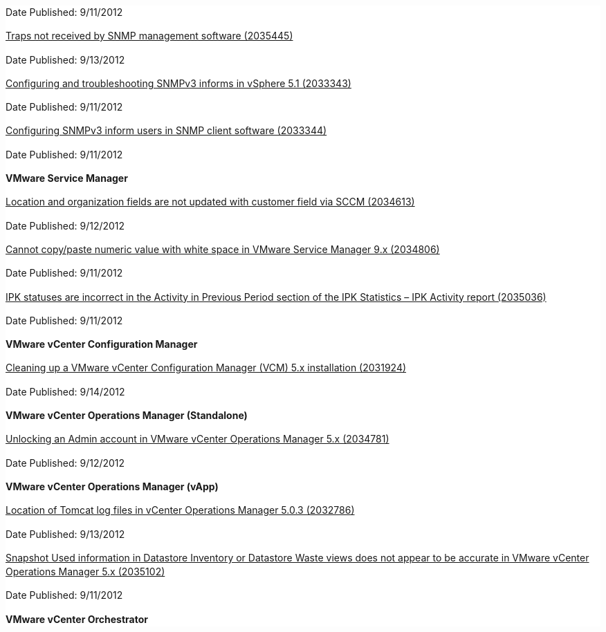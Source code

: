Date Published: 9/11/2012

<a href="http://kb.vmware.com/kb/2035445" target="_blank">Traps not received by SNMP management software (2035445)</a>
  
Date Published: 9/13/2012

<a href="http://kb.vmware.com/kb/2033343" target="_blank">Configuring and troubleshooting SNMPv3 informs in vSphere 5.1 (2033343)</a>
  
Date Published: 9/11/2012

<a href="http://kb.vmware.com/kb/2033344" target="_blank">Configuring SNMPv3 inform users in SNMP client software (2033344)</a>
  
Date Published: 9/11/2012

**VMware Service Manager**

<a href="http://kb.vmware.com/kb/2034613" target="_blank">Location and organization fields are not updated with customer field via SCCM (2034613)</a>
  
Date Published: 9/12/2012

<a href="http://kb.vmware.com/kb/2034806" target="_blank">Cannot copy/paste numeric value with white space in VMware Service Manager 9.x (2034806)</a>
  
Date Published: 9/11/2012

<a href="http://kb.vmware.com/kb/2035036" target="_blank">IPK statuses are incorrect in the Activity in Previous Period section of the IPK Statistics &#8211; IPK Activity report (2035036)</a>
  
Date Published: 9/11/2012

**VMware vCenter Configuration Manager**

<a href="http://kb.vmware.com/kb/2031924" target="_blank">Cleaning up a VMware vCenter Configuration Manager (VCM) 5.x installation (2031924)</a>
  
Date Published: 9/14/2012

**VMware vCenter Operations Manager (Standalone)**

<a href="http://kb.vmware.com/kb/2034781" target="_blank">Unlocking an Admin account in VMware vCenter Operations Manager 5.x (2034781)</a>
  
Date Published: 9/12/2012

**VMware vCenter Operations Manager (vApp)**

<a href="http://kb.vmware.com/kb/2032786" target="_blank">Location of Tomcat log files in vCenter Operations Manager 5.0.3 (2032786)</a>
  
Date Published: 9/13/2012

<a href="http://kb.vmware.com/kb/2035102" target="_blank">Snapshot Used information in Datastore Inventory or Datastore Waste views does not appear to be accurate in VMware vCenter Operations Manager 5.x (2035102)</a>
  
Date Published: 9/11/2012

**VMware vCenter Orchestrator**
